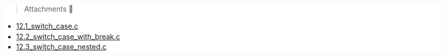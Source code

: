 > Attachments 📎

* [12.1_switch_case.c](12.1_switch_case.c)
* [12.2_switch_case_with_break.c](12.2_switch_case_with_break.c)
* [12.3_switch_case_nested.c](12.3_switch_case_nested.c)


[c_basic_structure]: ../assets/images/1.0.png
[c_operators_precedence]: ../assets/images/1.1.png
[escape_sequence]: ../assets/images/1.2.png
[if-else-decision-making]: ../assets/images/1.3.png
[if-statement]: ../assets/images/1.4.png
[if-else-statement]: ../assets/images/1.5.png
[if-else-cascaded]: ../assets/images/1.6.png
[if-else-nested]: ../assets/images/1.7.png
